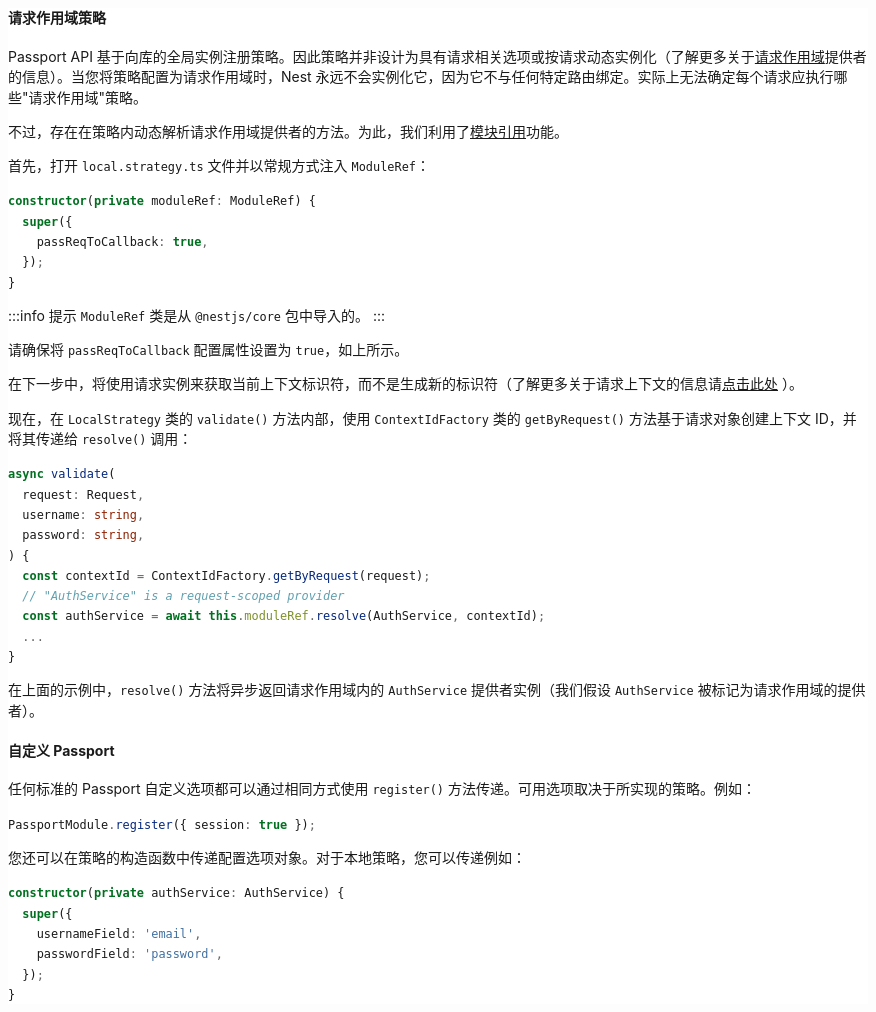 #### 请求作用域策略

Passport API 基于向库的全局实例注册策略。因此策略并非设计为具有请求相关选项或按请求动态实例化（了解更多关于[请求作用域](/fundamentals/provider-scopes)提供者的信息）。当您将策略配置为请求作用域时，Nest 永远不会实例化它，因为它不与任何特定路由绑定。实际上无法确定每个请求应执行哪些"请求作用域"策略。

不过，存在在策略内动态解析请求作用域提供者的方法。为此，我们利用了[模块引用](/fundamentals/module-ref)功能。

首先，打开 `local.strategy.ts` 文件并以常规方式注入 `ModuleRef`：

```typescript
constructor(private moduleRef: ModuleRef) {
  super({
    passReqToCallback: true,
  });
}
```

:::info 提示
`ModuleRef` 类是从 `@nestjs/core` 包中导入的。
:::

请确保将 `passReqToCallback` 配置属性设置为 `true`，如上所示。

在下一步中，将使用请求实例来获取当前上下文标识符，而不是生成新的标识符（了解更多关于请求上下文的信息请[点击此处](/fundamentals/module-ref#获取当前子树) ）。

现在，在 `LocalStrategy` 类的 `validate()` 方法内部，使用 `ContextIdFactory` 类的 `getByRequest()` 方法基于请求对象创建上下文 ID，并将其传递给 `resolve()` 调用：

```typescript
async validate(
  request: Request,
  username: string,
  password: string,
) {
  const contextId = ContextIdFactory.getByRequest(request);
  // "AuthService" is a request-scoped provider
  const authService = await this.moduleRef.resolve(AuthService, contextId);
  ...
}
```

在上面的示例中，`resolve()` 方法将异步返回请求作用域内的 `AuthService` 提供者实例（我们假设 `AuthService` 被标记为请求作用域的提供者）。

#### 自定义 Passport

任何标准的 Passport 自定义选项都可以通过相同方式使用 `register()` 方法传递。可用选项取决于所实现的策略。例如：

```typescript
PassportModule.register({ session: true });
```

您还可以在策略的构造函数中传递配置选项对象。对于本地策略，您可以传递例如：

```typescript
constructor(private authService: AuthService) {
  super({
    usernameField: 'email',
    passwordField: 'password',
  });
}
```
